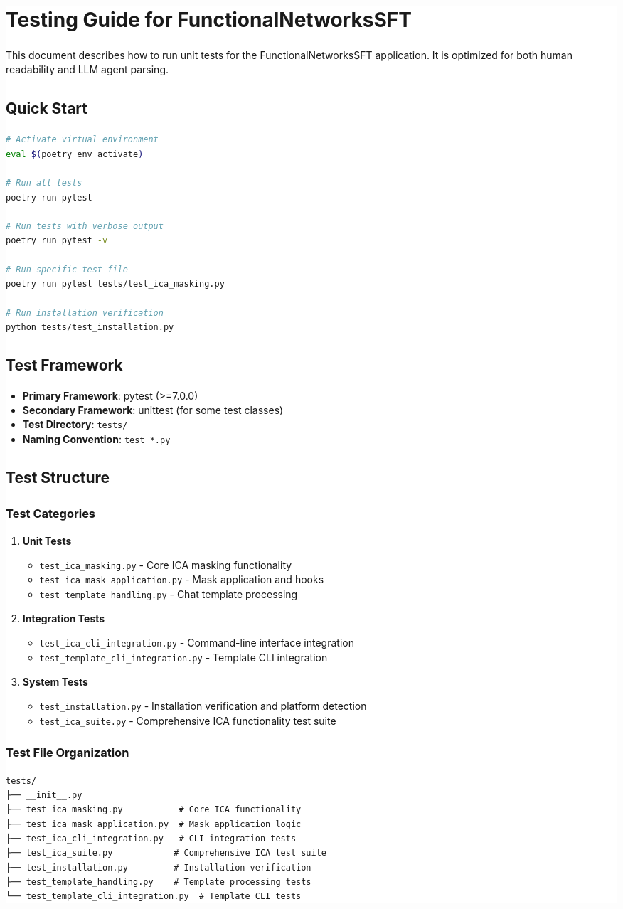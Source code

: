# Testing Guide for FunctionalNetworksSFT

This document describes how to run unit tests for the FunctionalNetworksSFT application. It is optimized for both human readability and LLM agent parsing.

## Quick Start

```bash
# Activate virtual environment
eval $(poetry env activate)

# Run all tests
poetry run pytest

# Run tests with verbose output
poetry run pytest -v

# Run specific test file
poetry run pytest tests/test_ica_masking.py

# Run installation verification
python tests/test_installation.py
```

## Test Framework

- **Primary Framework**: pytest (>=7.0.0)
- **Secondary Framework**: unittest (for some test classes)
- **Test Directory**: `tests/`
- **Naming Convention**: `test_*.py`

## Test Structure

### Test Categories

1. **Unit Tests**
   - `test_ica_masking.py` - Core ICA masking functionality
   - `test_ica_mask_application.py` - Mask application and hooks
   - `test_template_handling.py` - Chat template processing

2. **Integration Tests**
   - `test_ica_cli_integration.py` - Command-line interface integration
   - `test_template_cli_integration.py` - Template CLI integration

3. **System Tests**
   - `test_installation.py` - Installation verification and platform detection
   - `test_ica_suite.py` - Comprehensive ICA functionality test suite

### Test File Organization

```
tests/
├── __init__.py
├── test_ica_masking.py           # Core ICA functionality
├── test_ica_mask_application.py  # Mask application logic
├── test_ica_cli_integration.py   # CLI integration tests
├── test_ica_suite.py            # Comprehensive ICA test suite
├── test_installation.py         # Installation verification
├── test_template_handling.py    # Template processing tests
└── test_template_cli_integration.py  # Template CLI tests
```

